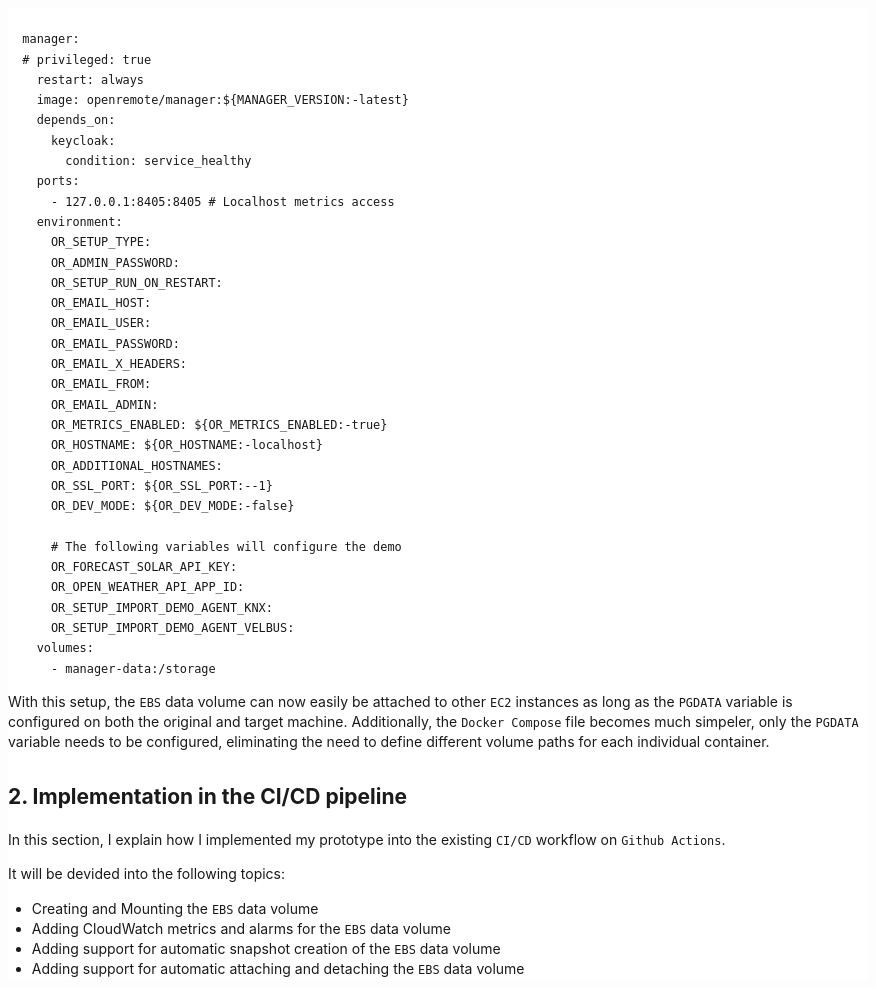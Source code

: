```

  manager:
  # privileged: true
    restart: always
    image: openremote/manager:${MANAGER_VERSION:-latest}
    depends_on:
      keycloak:
        condition: service_healthy
    ports:
      - 127.0.0.1:8405:8405 # Localhost metrics access
    environment:
      OR_SETUP_TYPE:
      OR_ADMIN_PASSWORD:
      OR_SETUP_RUN_ON_RESTART:
      OR_EMAIL_HOST:
      OR_EMAIL_USER:
      OR_EMAIL_PASSWORD:
      OR_EMAIL_X_HEADERS:
      OR_EMAIL_FROM:
      OR_EMAIL_ADMIN:
      OR_METRICS_ENABLED: ${OR_METRICS_ENABLED:-true}
      OR_HOSTNAME: ${OR_HOSTNAME:-localhost}
      OR_ADDITIONAL_HOSTNAMES:
      OR_SSL_PORT: ${OR_SSL_PORT:--1}
      OR_DEV_MODE: ${OR_DEV_MODE:-false}

      # The following variables will configure the demo
      OR_FORECAST_SOLAR_API_KEY:
      OR_OPEN_WEATHER_API_APP_ID:
      OR_SETUP_IMPORT_DEMO_AGENT_KNX:
      OR_SETUP_IMPORT_DEMO_AGENT_VELBUS:
    volumes:
      - manager-data:/storage
```

With this setup, the `EBS` data volume can now easily be attached to other `EC2` instances as long as the `PGDATA` variable is configured on both the original and target machine.
Additionally, the `Docker Compose` file becomes much simpeler, only the `PGDATA` variable needs to be configured, eliminating the need to define different volume paths for each individual container.

<div style="page-break-after: always;"></div>

## 2. Implementation in the CI/CD pipeline
In this section, I explain how I implemented my prototype into the existing `CI/CD` workflow on `Github Actions`. 

It will be devided into the following topics:
  
  - Creating and Mounting the `EBS` data volume
  - Adding CloudWatch metrics and alarms for the `EBS` data volume
  - Adding support for automatic snapshot creation of the `EBS` data volume
  - Adding support for automatic attaching and detaching the `EBS` data volume
